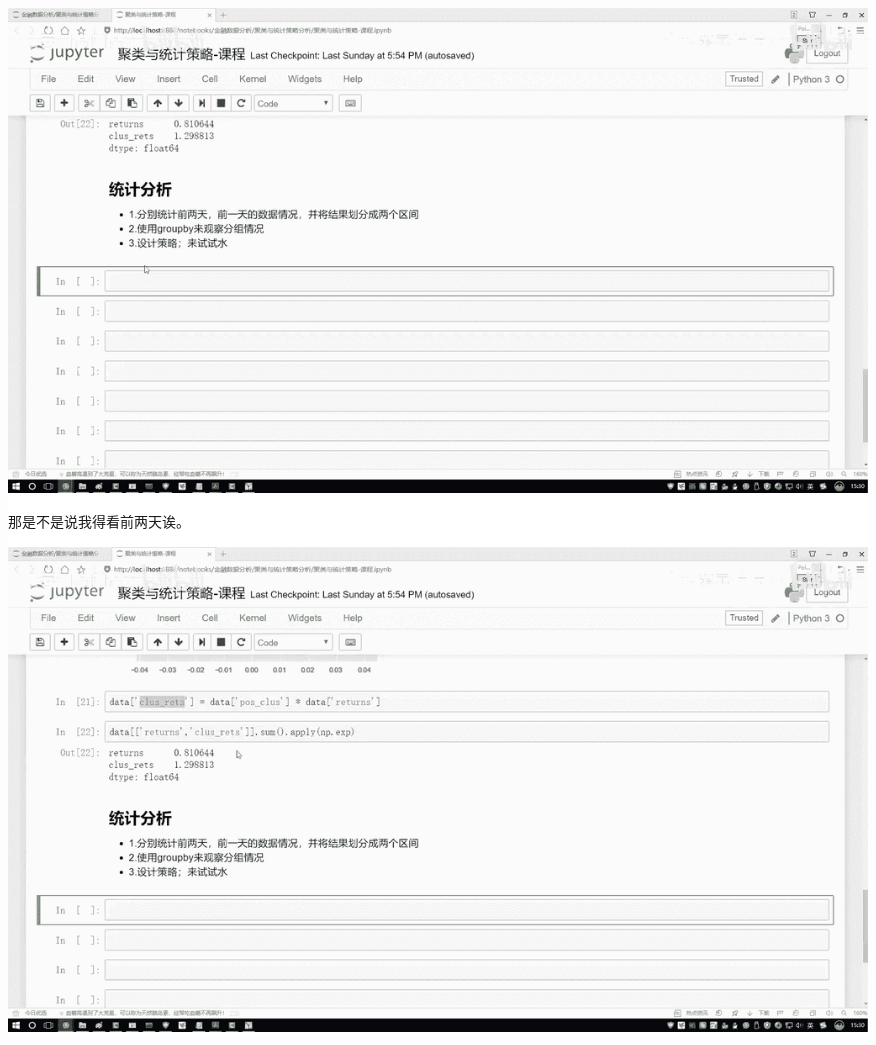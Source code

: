 ![](img/23bbc2b6e94125066165f38898c2280a_3.png)

那是不是说我得看前两天诶。

![](img/23bbc2b6e94125066165f38898c2280a_5.png)
